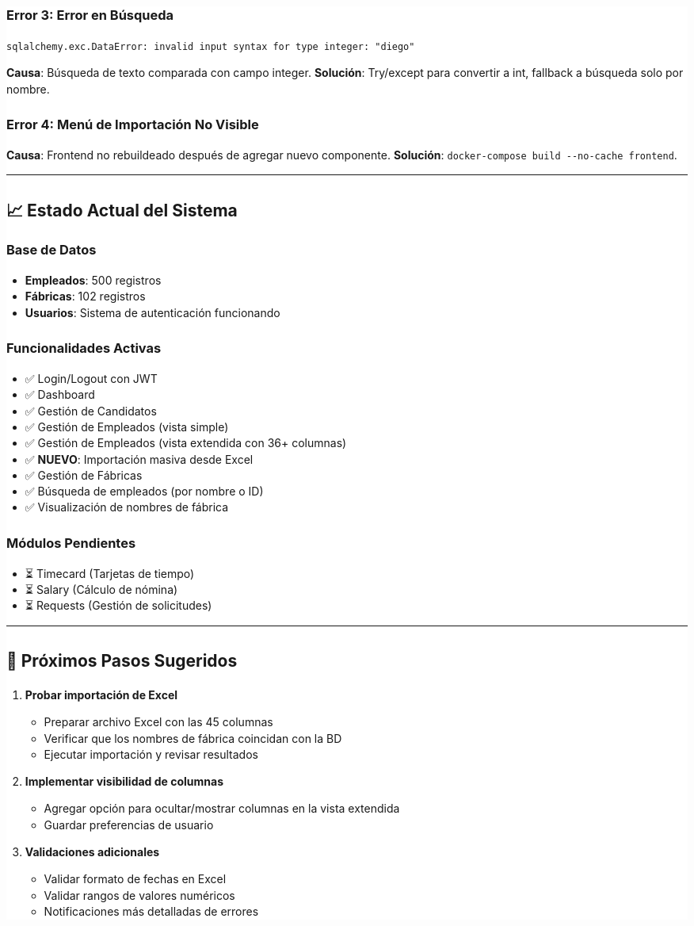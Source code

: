 ### Error 3: Error en Búsqueda
```
sqlalchemy.exc.DataError: invalid input syntax for type integer: "diego"
```
**Causa**: Búsqueda de texto comparada con campo integer.
**Solución**: Try/except para convertir a int, fallback a búsqueda solo por nombre.

### Error 4: Menú de Importación No Visible
**Causa**: Frontend no rebuildeado después de agregar nuevo componente.
**Solución**: `docker-compose build --no-cache frontend`.

---

## 📈 Estado Actual del Sistema

### Base de Datos
- **Empleados**: 500 registros
- **Fábricas**: 102 registros
- **Usuarios**: Sistema de autenticación funcionando

### Funcionalidades Activas
- ✅ Login/Logout con JWT
- ✅ Dashboard
- ✅ Gestión de Candidatos
- ✅ Gestión de Empleados (vista simple)
- ✅ Gestión de Empleados (vista extendida con 36+ columnas)
- ✅ **NUEVO**: Importación masiva desde Excel
- ✅ Gestión de Fábricas
- ✅ Búsqueda de empleados (por nombre o ID)
- ✅ Visualización de nombres de fábrica

### Módulos Pendientes
- ⏳ Timecard (Tarjetas de tiempo)
- ⏳ Salary (Cálculo de nómina)
- ⏳ Requests (Gestión de solicitudes)

---

## 🚀 Próximos Pasos Sugeridos

1. **Probar importación de Excel**
   - Preparar archivo Excel con las 45 columnas
   - Verificar que los nombres de fábrica coincidan con la BD
   - Ejecutar importación y revisar resultados

2. **Implementar visibilidad de columnas**
   - Agregar opción para ocultar/mostrar columnas en la vista extendida
   - Guardar preferencias de usuario

3. **Validaciones adicionales**
   - Validar formato de fechas en Excel
   - Validar rangos de valores numéricos
   - Notificaciones más detalladas de errores

